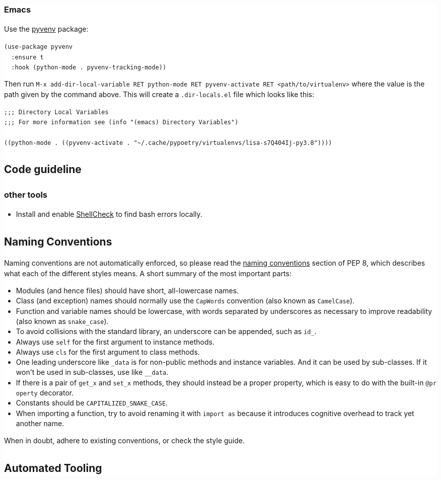 ### Emacs

Use the [pyvenv](https://github.com/jorgenschaefer/pyvenv) package:

```emacs-lisp
(use-package pyvenv
  :ensure t
  :hook (python-mode . pyvenv-tracking-mode))
```

Then run `M-x add-dir-local-variable RET python-mode RET pyvenv-activate RET <path/to/virtualenv>` where the value is the path given by the command above. This will create a `.dir-locals.el` file which looks like this:

```emacs-lisp
;;; Directory Local Variables
;;; For more information see (info "(emacs) Directory Variables")

((python-mode . ((pyvenv-activate . "~/.cache/pypoetry/virtualenvs/lisa-s7Q404Ij-py3.8"))))
```

## Code guideline

### other tools

- Install and enable [ShellCheck](https://github.com/koalaman/shellcheck) to find bash errors locally.

## Naming Conventions

Naming conventions are not automatically enforced, so please read the [naming
conventions](https://www.python.org/dev/peps/pep-0008/#naming-conventions)
section of PEP 8, which describes what each of the different styles means. A
short summary of the most important parts:

- Modules (and hence files) should have short, all-lowercase names.
- Class (and exception) names should normally use the `CapWords` convention (also known as `CamelCase`).
- Function and variable names should be lowercase, with words separated by underscores as necessary to improve readability (also known as `snake_case`).
- To avoid collisions with the standard library, an underscore can be appended, such as `id_`.
- Always use `self` for the first argument to instance methods.
- Always use `cls` for the first argument to class methods.
- One leading underscore like `_data` is for non-public methods and instance variables. And it can be used by sub-classes. If it won't be used in sub-classes, use like `__data`.
- If there is a pair of `get_x` and `set_x` methods, they should instead be a proper property, which is easy to do with the built-in `@property` decorator.
- Constants should be `CAPITALIZED_SNAKE_CASE`.
- When importing a function, try to avoid renaming it with `import as` because it introduces cognitive overhead to track yet another name.

When in doubt, adhere to existing conventions, or check the style guide.

## Automated Tooling
